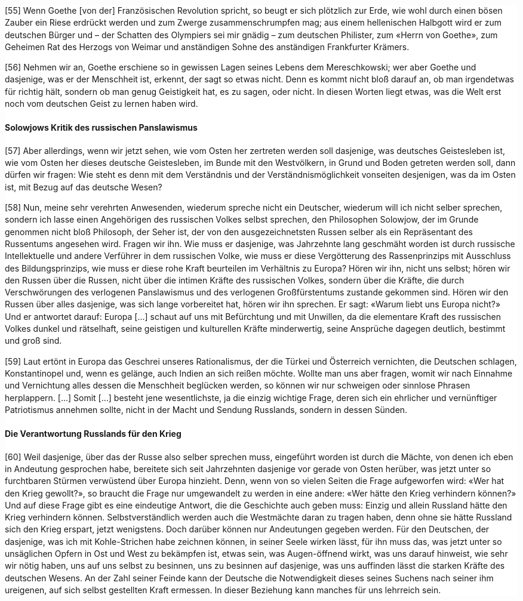 [55] Wenn Goethe [von der] Französischen Revolution spricht, so beugt er sich plötzlich zur Erde, wie wohl durch einen bösen Zauber ein Riese erdrückt werden und zum Zwerge zusammenschrumpfen mag; aus einem hellenischen Halbgott wird er zum deutschen Bürger und – der Schatten des Olympiers sei mir gnädig – zum deutschen Philister, zum «Herrn von Goethe», zum Geheimen Rat des Herzogs von Weimar und anständigen Sohne des anständigen Frankfurter Krämers.

[56] Nehmen wir an, Goethe erschiene so in gewissen Lagen seines Lebens dem Mereschkowski; wer aber Goethe und dasjenige, was er der Menschheit ist, erkennt, der sagt so etwas nicht. Denn es kommt nicht bloß darauf an, ob man irgendetwas für richtig hält, sondern ob man genug Geistigkeit hat, es zu sagen, oder nicht. In diesen Worten liegt etwas, was die Welt erst noch vom deutschen Geist zu lernen haben wird.

#### Solowjows Kritik des russischen Panslawismus

[57] Aber allerdings, wenn wir jetzt sehen, wie vom Osten her zertreten werden soll dasjenige, was deutsches Geistesleben ist, wie vom Osten her dieses deutsche Geistesleben, im Bunde mit den Westvölkern, in Grund und Boden getreten werden soll, dann dürfen wir fragen: Wie steht es denn mit dem Verständnis und der Verständnismöglichkeit vonseiten desjenigen, was da im Osten ist, mit Bezug auf das deutsche Wesen?

[58] Nun, meine sehr verehrten Anwesenden, wiederum spreche nicht ein Deutscher, wiederum will ich nicht selber sprechen, sondern ich lasse einen Angehörigen des russischen Volkes selbst sprechen, den Philosophen Solowjow, der im Grunde genommen nicht bloß Philosoph, der Seher ist, der von den ausgezeichnetsten Russen selber als ein Repräsentant des Russentums angesehen wird. Fragen wir ihn. Wie muss er dasjenige, was Jahrzehnte lang geschmäht worden ist durch russische Intellektuelle und andere Verführer in dem russischen Volke, wie muss er diese Vergötterung des Rassenprinzips mit Ausschluss des Bildungsprinzips, wie muss er diese rohe Kraft beurteilen im Verhältnis zu Europa? Hören wir ihn, nicht uns selbst; hören wir den Russen über die Russen, nicht über die intimen Kräfte des russischen Volkes, sondern über die Kräfte, die durch Verschwörungen des verlogenen Panslawismus und des verlogenen Großfürstentums zustande gekommen sind. Hören wir den Russen über alles dasjenige, was sich lange vorbereitet hat, hören wir ihn sprechen. Er sagt: «Warum liebt uns Europa nicht?» Und er antwortet darauf: Europa [...] schaut auf uns mit Befürchtung und mit Unwillen, da die elementare Kraft des russischen Volkes dunkel und rätselhaft, seine geistigen und kulturellen Kräfte minderwertig, seine Ansprüche dagegen deutlich, bestimmt und groß sind.

[59] Laut ertönt in Europa das Geschrei unseres Rationalismus, der die Türkei und Österreich vernichten, die Deutschen schlagen, Konstantinopel und, wenn es gelänge, auch Indien an sich reißen möchte. Wollte man uns aber fragen, womit wir nach Einnahme und Vernichtung alles dessen die Menschheit beglücken werden, so können wir nur schweigen oder sinnlose Phrasen herplappern. [...] Somit [...] besteht jene wesentlichste, ja die einzig wichtige Frage, deren sich ein ehrlicher und vernünftiger Patriotismus annehmen sollte, nicht in der Macht und Sendung Russlands, sondern in dessen Sünden.

#### Die Verantwortung Russlands für den Krieg

[60] Weil dasjenige, über das der Russe also selber sprechen muss, eingeführt worden ist durch die Mächte, von denen ich eben in Andeutung gesprochen habe, bereitete sich seit Jahrzehnten dasjenige vor gerade von Osten herüber, was jetzt unter so furchtbaren Stürmen verwüstend über Europa hinzieht. Denn, wenn von so vielen Seiten die Frage aufgeworfen wird: «Wer hat den Krieg gewollt?», so braucht die Frage nur umgewandelt zu werden in eine andere: «Wer hätte den Krieg verhindern können?» Und auf diese Frage gibt es eine eindeutige Antwort, die die Geschichte auch geben muss: Einzig und allein Russland hätte den Krieg verhindern können. Selbstverständlich werden auch die Westmächte daran zu tragen haben, denn ohne sie hätte Russland sich den Krieg erspart, jetzt wenigstens. Doch darüber können nur Andeutungen gegeben werden. Für den Deutschen, der dasjenige, was ich mit Kohle-Strichen habe zeichnen können, in seiner Seele wirken lässt, für ihn muss das, was jetzt unter so unsäglichen Opfern in Ost und West zu bekämpfen ist, etwas sein, was Augen-öffnend wirkt, was uns darauf hinweist, wie sehr wir nötig haben, uns auf uns selbst zu besinnen, uns zu besinnen auf dasjenige, was uns auffinden lässt die starken Kräfte des deutschen Wesens. An der Zahl seiner Feinde kann der Deutsche die Notwendigkeit dieses seines Suchens nach seiner ihm ureigenen, auf sich selbst gestellten Kraft ermessen. In dieser Beziehung kann manches für uns lehrreich sein.
